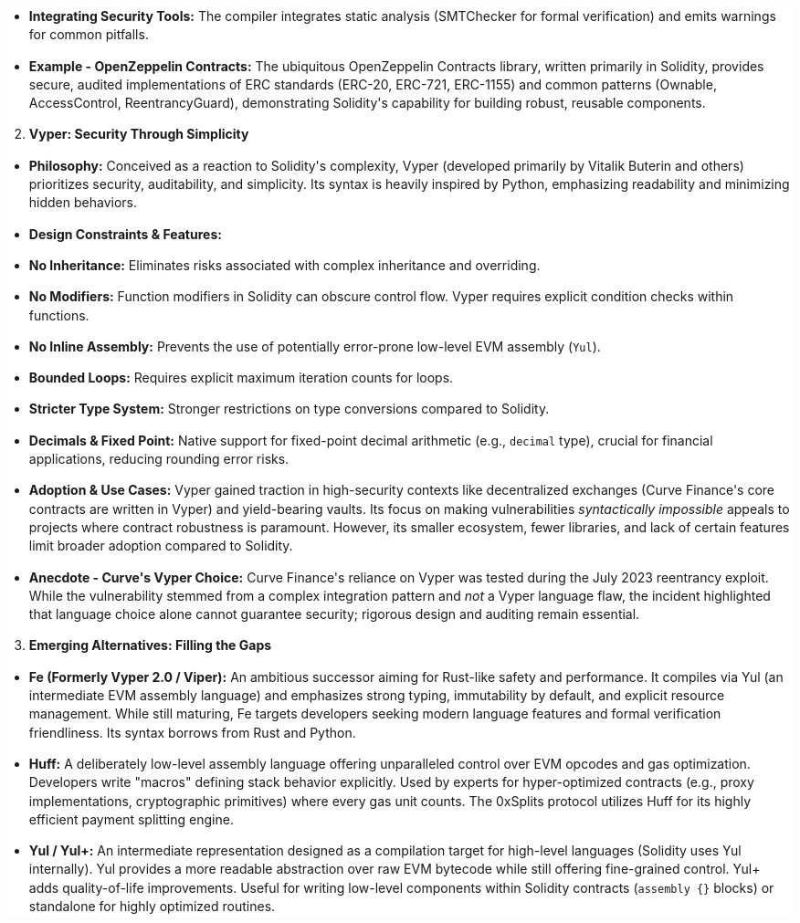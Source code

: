 *   **Integrating Security Tools:** The compiler integrates static analysis (SMTChecker for formal verification) and emits warnings for common pitfalls.

*   **Example - OpenZeppelin Contracts:** The ubiquitous OpenZeppelin Contracts library, written primarily in Solidity, provides secure, audited implementations of ERC standards (ERC-20, ERC-721, ERC-1155) and common patterns (Ownable, AccessControl, ReentrancyGuard), demonstrating Solidity's capability for building robust, reusable components.

2.  **Vyper: Security Through Simplicity**

*   **Philosophy:** Conceived as a reaction to Solidity's complexity, Vyper (developed primarily by Vitalik Buterin and others) prioritizes security, auditability, and simplicity. Its syntax is heavily inspired by Python, emphasizing readability and minimizing hidden behaviors.

*   **Design Constraints & Features:**

*   **No Inheritance:** Eliminates risks associated with complex inheritance and overriding.

*   **No Modifiers:** Function modifiers in Solidity can obscure control flow. Vyper requires explicit condition checks within functions.

*   **No Inline Assembly:** Prevents the use of potentially error-prone low-level EVM assembly (`Yul`).

*   **Bounded Loops:** Requires explicit maximum iteration counts for loops.

*   **Stricter Type System:** Stronger restrictions on type conversions compared to Solidity.

*   **Decimals & Fixed Point:** Native support for fixed-point decimal arithmetic (e.g., `decimal` type), crucial for financial applications, reducing rounding error risks.

*   **Adoption & Use Cases:** Vyper gained traction in high-security contexts like decentralized exchanges (Curve Finance's core contracts are written in Vyper) and yield-bearing vaults. Its focus on making vulnerabilities *syntactically impossible* appeals to projects where contract robustness is paramount. However, its smaller ecosystem, fewer libraries, and lack of certain features limit broader adoption compared to Solidity.

*   **Anecdote - Curve's Vyper Choice:** Curve Finance's reliance on Vyper was tested during the July 2023 reentrancy exploit. While the vulnerability stemmed from a complex integration pattern and *not* a Vyper language flaw, the incident highlighted that language choice alone cannot guarantee security; rigorous design and auditing remain essential.

3.  **Emerging Alternatives: Filling the Gaps**

*   **Fe (Formerly Vyper 2.0 / Viper):** An ambitious successor aiming for Rust-like safety and performance. It compiles via Yul (an intermediate EVM assembly language) and emphasizes strong typing, immutability by default, and explicit resource management. While still maturing, Fe targets developers seeking modern language features and formal verification friendliness. Its syntax borrows from Rust and Python.

*   **Huff:** A deliberately low-level assembly language offering unparalleled control over EVM opcodes and gas optimization. Developers write "macros" defining stack behavior explicitly. Used by experts for hyper-optimized contracts (e.g., proxy implementations, cryptographic primitives) where every gas unit counts. The 0xSplits protocol utilizes Huff for its highly efficient payment splitting engine.

*   **Yul / Yul+:** An intermediate representation designed as a compilation target for high-level languages (Solidity uses Yul internally). Yul provides a more readable abstraction over raw EVM bytecode while still offering fine-grained control. Yul+ adds quality-of-life improvements. Useful for writing low-level components within Solidity contracts (`assembly {}` blocks) or standalone for highly optimized routines.

